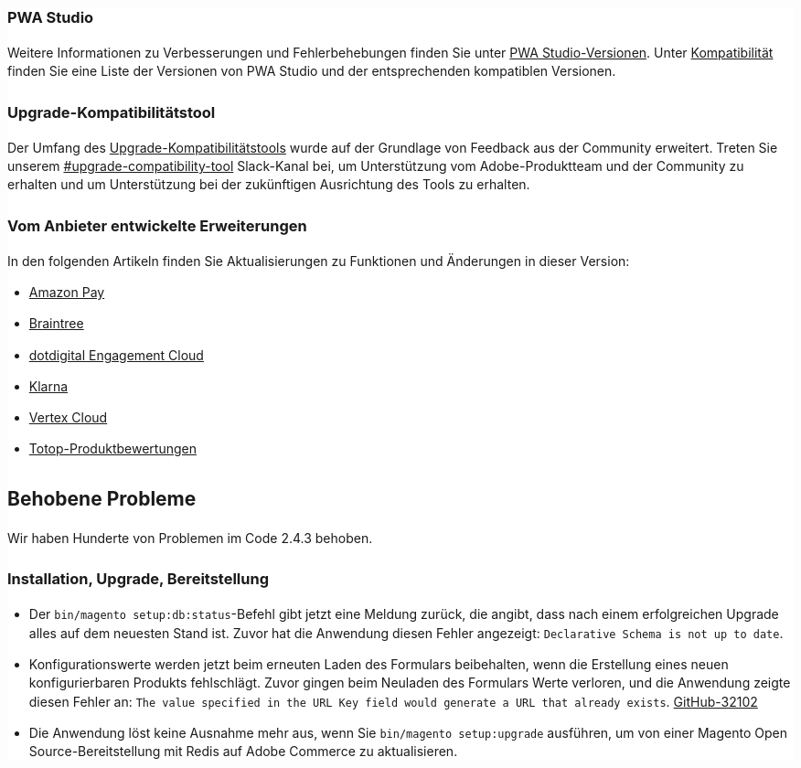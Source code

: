 ### PWA Studio

Weitere Informationen zu Verbesserungen und Fehlerbehebungen finden Sie unter [PWA Studio-Versionen](https://github.com/magento/pwa-studio/releases). Unter [Kompatibilität](https://developer.adobe.com/commerce/pwa-studio/integrations/adobe-commerce/version-compatibility/) finden Sie eine Liste der Versionen von PWA Studio und der entsprechenden kompatiblen Versionen.

### Upgrade-Kompatibilitätstool

Der Umfang des [Upgrade-Kompatibilitätstools](https://experienceleague.adobe.com/docs/commerce-operations/upgrade-guide/upgrade-compatibility-tool/overview.html?lang=de) wurde auf der Grundlage von Feedback aus der Community erweitert. Treten Sie unserem [#upgrade-compatibility-tool](https://magentocommeng.slack.com/archives/C019Y143U9F) Slack-Kanal bei, um Unterstützung vom Adobe-Produktteam und der Community zu erhalten und um Unterstützung bei der zukünftigen Ausrichtung des Tools zu erhalten.

### Vom Anbieter entwickelte Erweiterungen

In den folgenden Artikeln finden Sie Aktualisierungen zu Funktionen und Änderungen in dieser Version:

* [Amazon Pay](https://marketplace.magento.com/amzn-amazon-pay-magento-2-module.html)

* [Braintree](https://experienceleague.adobe.com/de/docs/commerce-admin/stores-sales/payments/braintree)

* [dotdigital Engagement Cloud](../../../upgrade/modules/upgrade.md)

* [Klarna](https://marketplace.magento.com/klarna-m2-klarna.html)

* [Vertex Cloud](https://marketplace.magento.com/vertexinc-vertex-tax-module.html)

* [Totop-Produktbewertungen](../../../upgrade/modules/upgrade.md)

## Behobene Probleme

Wir haben Hunderte von Problemen im Code 2.4.3 behoben.

### Installation, Upgrade, Bereitstellung



* Der `bin/magento setup:db:status`-Befehl gibt jetzt eine Meldung zurück, die angibt, dass nach einem erfolgreichen Upgrade alles auf dem neuesten Stand ist. Zuvor hat die Anwendung diesen Fehler angezeigt: `Declarative Schema is not up to date`.



* Konfigurationswerte werden jetzt beim erneuten Laden des Formulars beibehalten, wenn die Erstellung eines neuen konfigurierbaren Produkts fehlschlägt. Zuvor gingen beim Neuladen des Formulars Werte verloren, und die Anwendung zeigte diesen Fehler an: `The value specified in the URL Key field would generate a URL that already exists`. [GitHub-32102](https://github.com/magento/magento2/issues/32102)



* Die Anwendung löst keine Ausnahme mehr aus, wenn Sie `bin/magento setup:upgrade` ausführen, um von einer Magento Open Source-Bereitstellung mit Redis auf Adobe Commerce zu aktualisieren.
